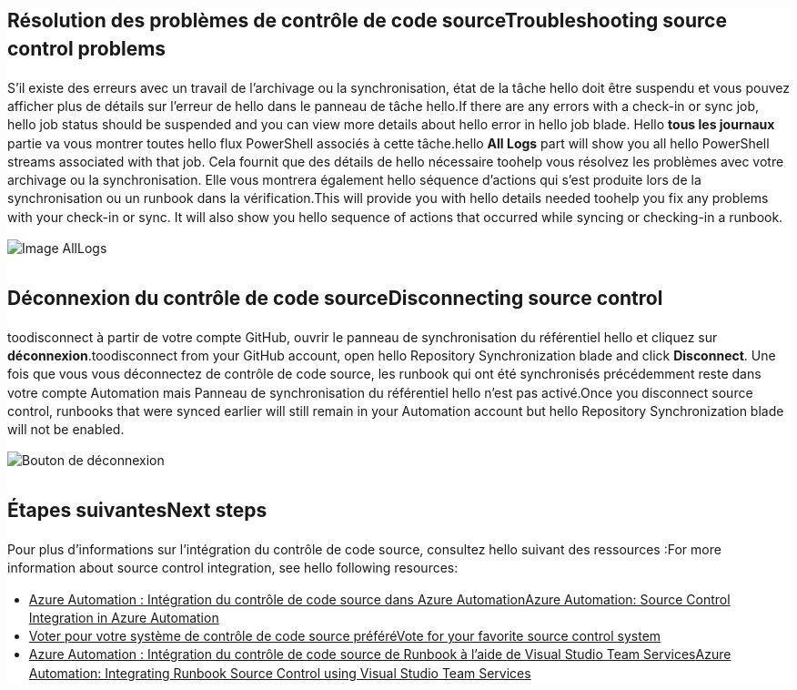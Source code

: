 
## <a name="troubleshooting-source-control-problems"></a><span data-ttu-id="c8488-215">Résolution des problèmes de contrôle de code source</span><span class="sxs-lookup"><span data-stu-id="c8488-215">Troubleshooting source control problems</span></span>
<span data-ttu-id="c8488-216">S’il existe des erreurs avec un travail de l’archivage ou la synchronisation, état de la tâche hello doit être suspendu et vous pouvez afficher plus de détails sur l’erreur de hello dans le panneau de tâche hello.</span><span class="sxs-lookup"><span data-stu-id="c8488-216">If there are any errors with a check-in or sync job, hello job status should be suspended and you can view more details about hello error in hello job blade.</span></span>  <span data-ttu-id="c8488-217">Hello **tous les journaux** partie va vous montrer toutes hello flux PowerShell associés à cette tâche.</span><span class="sxs-lookup"><span data-stu-id="c8488-217">hello **All Logs** part will show you all hello PowerShell streams associated with that job.</span></span> <span data-ttu-id="c8488-218">Cela fournit que des détails de hello nécessaire toohelp vous résolvez les problèmes avec votre archivage ou la synchronisation. Elle vous montrera également hello séquence d’actions qui s’est produite lors de la synchronisation ou un runbook dans la vérification.</span><span class="sxs-lookup"><span data-stu-id="c8488-218">This will provide you with hello details needed toohelp you fix any problems with your check-in or sync. It will also show you hello sequence of actions that occurred while syncing or checking-in a runbook.</span></span>  

![Image AllLogs](media/automation-source-control-integration/automation_13_AllLogs.png)

## <a name="disconnecting-source-control"></a><span data-ttu-id="c8488-220">Déconnexion du contrôle de code source</span><span class="sxs-lookup"><span data-stu-id="c8488-220">Disconnecting source control</span></span>
<span data-ttu-id="c8488-221">toodisconnect à partir de votre compte GitHub, ouvrir le panneau de synchronisation du référentiel hello et cliquez sur **déconnexion**.</span><span class="sxs-lookup"><span data-stu-id="c8488-221">toodisconnect from your GitHub account, open hello Repository Synchronization blade and click **Disconnect**.</span></span> <span data-ttu-id="c8488-222">Une fois que vous vous déconnectez de contrôle de code source, les runbook qui ont été synchronisés précédemment reste dans votre compte Automation mais Panneau de synchronisation du référentiel hello n’est pas activé.</span><span class="sxs-lookup"><span data-stu-id="c8488-222">Once you disconnect source control, runbooks that were synced earlier will still remain in your Automation account but hello Repository Synchronization blade will not be enabled.</span></span>  

  ![Bouton de déconnexion](media/automation-source-control-integration/automation_12_Disconnect.png)

## <a name="next-steps"></a><span data-ttu-id="c8488-224">Étapes suivantes</span><span class="sxs-lookup"><span data-stu-id="c8488-224">Next steps</span></span>
<span data-ttu-id="c8488-225">Pour plus d’informations sur l’intégration du contrôle de code source, consultez hello suivant des ressources :</span><span class="sxs-lookup"><span data-stu-id="c8488-225">For more information about source control integration, see hello following resources:</span></span>  

* [<span data-ttu-id="c8488-226">Azure Automation : Intégration du contrôle de code source dans Azure Automation</span><span class="sxs-lookup"><span data-stu-id="c8488-226">Azure Automation: Source Control Integration in Azure Automation</span></span>](https://azure.microsoft.com/blog/azure-automation-source-control-13/)  
* [<span data-ttu-id="c8488-227">Voter pour votre système de contrôle de code source préféré</span><span class="sxs-lookup"><span data-stu-id="c8488-227">Vote for your favorite source control system</span></span>](https://www.surveymonkey.com/r/?sm=2dVjdcrCPFdT0dFFI8nUdQ%3d%3d)  
* [<span data-ttu-id="c8488-228">Azure Automation : Intégration du contrôle de code source de Runbook à l’aide de Visual Studio Team Services</span><span class="sxs-lookup"><span data-stu-id="c8488-228">Azure Automation: Integrating Runbook Source Control using Visual Studio Team Services</span></span>](https://azure.microsoft.com/blog/azure-automation-integrating-runbook-source-control-using-visual-studio-online/)  

